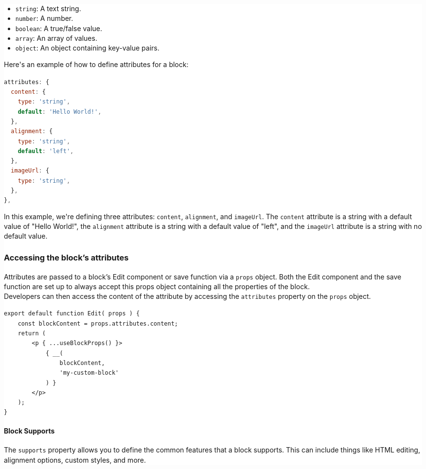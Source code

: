 * `string`: A text string.  
* `number`: A number.  
* `boolean`: A true/false value.  
* `array`: An array of values.  
* `object`: An object containing key-value pairs.

Here's an example of how to define attributes for a block:

```javascript
attributes: {
  content: {
    type: 'string',
    default: 'Hello World!',
  },
  alignment: {
    type: 'string',
    default: 'left',
  },
  imageUrl: {
    type: 'string',
  },
},
```

In this example, we're defining three attributes: `content`, `alignment`, and `imageUrl`. The `content` attribute is a string with a default value of "Hello World\!", the `alignment` attribute is a string with a default value of "left", and the `imageUrl` attribute is a string with no default value.

### Accessing the block’s attributes

Attributes are passed to a block’s Edit component or save function via a `props` object. Both the Edit component and the save function are set up to always accept this props object containing all the properties of the block.  
Developers can then access the content of the attribute by accessing the `attributes` property on the `props` object. 

```
export default function Edit( props ) {
	const blockContent = props.attributes.content;
	return (
		<p { ...useBlockProps() }>
			{ __(
				blockContent,
				'my-custom-block'
			) }
		</p>
	);
}
```

#### Block Supports

The `supports` property allows you to define the common features that a block supports. This can include things like HTML editing, alignment options, custom styles, and more. 
